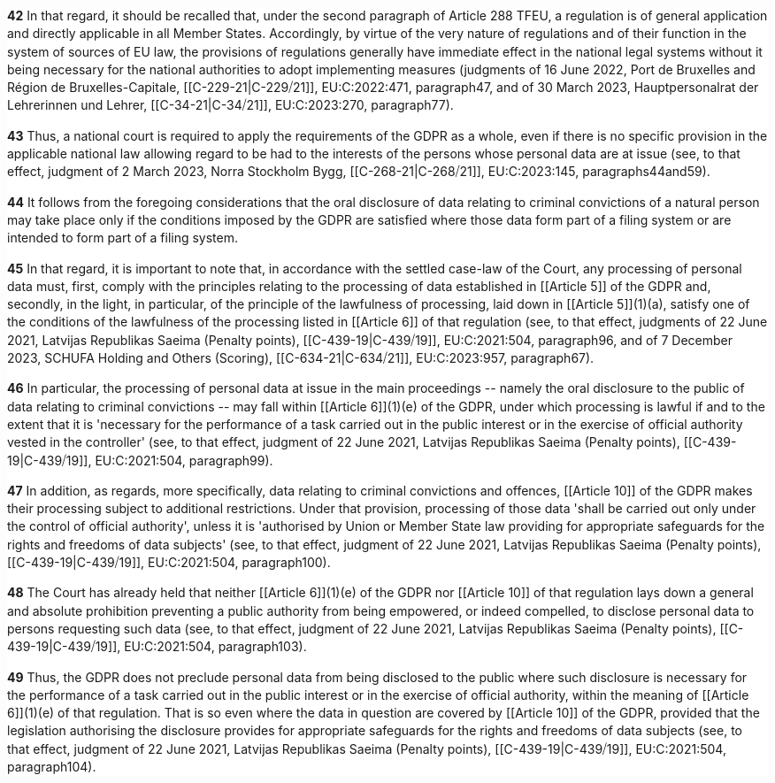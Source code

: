 **42** In that regard, it should be recalled that, under the second paragraph of Article 288 TFEU, a regulation is of general application and directly applicable in all Member States. Accordingly, by virtue of the very nature of regulations and of their function in the system of sources of EU law, the provisions of regulations generally have immediate effect in the national legal systems without it being necessary for the national authorities to adopt implementing measures (judgments of 16 June 2022, Port de Bruxelles and Région de Bruxelles-Capitale, [[C-229-21|C-229⧸21]], EU:C:2022:471, paragraph47, and of 30 March 2023, Hauptpersonalrat der Lehrerinnen und Lehrer, [[C-34-21|C-34⧸21]], EU:C:2023:270, paragraph77).

**43** Thus, a national court is required to apply the requirements of the GDPR as a whole, even if there is no specific provision in the applicable national law allowing regard to be had to the interests of the persons whose personal data are at issue (see, to that effect, judgment of 2 March 2023, Norra Stockholm Bygg, [[C-268-21|C-268⧸21]], EU:C:2023:145, paragraphs44and59).

**44** It follows from the foregoing considerations that the oral disclosure of data relating to criminal convictions of a natural person may take place only if the conditions imposed by the GDPR are satisfied where those data form part of a filing system or are intended to form part of a filing system.

**45** In that regard, it is important to note that, in accordance with the settled case-law of the Court, any processing of personal data must, first, comply with the principles relating to the processing of data established in [[Article 5]] of the GDPR and, secondly, in the light, in particular, of the principle of the lawfulness of processing, laid down in [[Article 5]](1\)(a), satisfy one of the conditions of the lawfulness of the processing listed in [[Article 6]] of that regulation (see, to that effect, judgments of 22 June 2021, Latvijas Republikas Saeima (Penalty points), [[C-439-19|C-439⧸19]], EU:C:2021:504, paragraph96, and of 7 December 2023, SCHUFA Holding and Others (Scoring), [[C-634-21|C-634⧸21]], EU:C:2023:957, paragraph67).

**46** In particular, the processing of personal data at issue in the main proceedings -- namely the oral disclosure to the public of data relating to criminal convictions -- may fall within [[Article 6]](1\)(e) of the GDPR, under which processing is lawful if and to the extent that it is 'necessary for the performance of a task carried out in the public interest or in the exercise of official authority vested in the controller' (see, to that effect, judgment of 22 June 2021, Latvijas Republikas Saeima (Penalty points), [[C-439-19|C-439⧸19]], EU:C:2021:504, paragraph99).

**47** In addition, as regards, more specifically, data relating to criminal convictions and offences, [[Article 10]] of the GDPR makes their processing subject to additional restrictions. Under that provision, processing of those data 'shall be carried out only under the control of official authority', unless it is 'authorised by Union or Member State law providing for appropriate safeguards for the rights and freedoms of data subjects' (see, to that effect, judgment of 22 June 2021, Latvijas Republikas Saeima (Penalty points), [[C-439-19|C-439⧸19]], EU:C:2021:504, paragraph100).

**48** The Court has already held that neither [[Article 6]](1\)(e) of the GDPR nor [[Article 10]] of that regulation lays down a general and absolute prohibition preventing a public authority from being empowered, or indeed compelled, to disclose personal data to persons requesting such data (see, to that effect, judgment of 22 June 2021, Latvijas Republikas Saeima (Penalty points), [[C-439-19|C-439⧸19]], EU:C:2021:504, paragraph103).

**49** Thus, the GDPR does not preclude personal data from being disclosed to the public where such disclosure is necessary for the performance of a task carried out in the public interest or in the exercise of official authority, within the meaning of [[Article 6]](1\)(e) of that regulation. That is so even where the data in question are covered by [[Article 10]] of the GDPR, provided that the legislation authorising the disclosure provides for appropriate safeguards for the rights and freedoms of data subjects (see, to that effect, judgment of 22 June 2021, Latvijas Republikas Saeima (Penalty points), [[C-439-19|C-439⧸19]], EU:C:2021:504, paragraph104).

